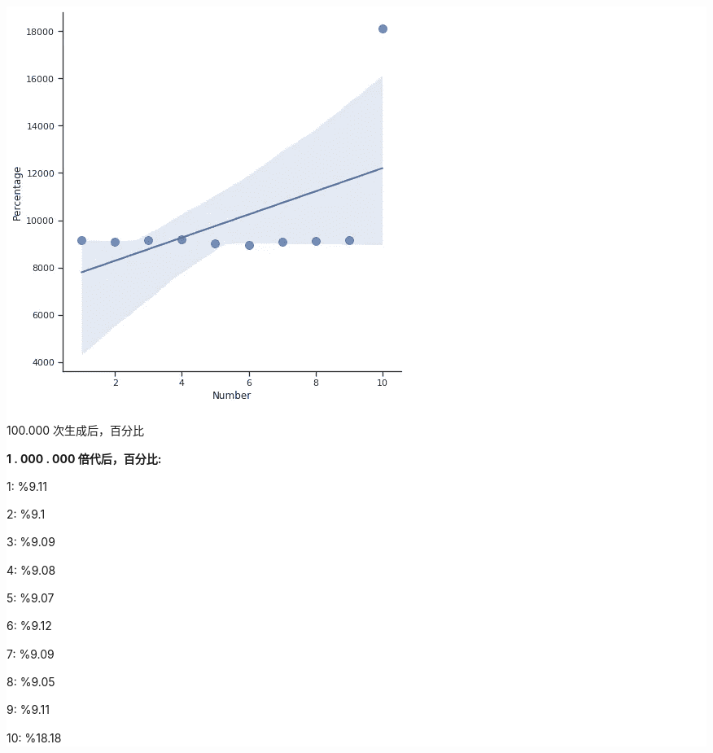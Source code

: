 ![](img/5119089744f899bf7401a204f5ec4cbb.png)

100.000 次生成后，百分比

**1 . 000 . 000 倍代后，百分比:**

1: %9.11

2: %9.1

3: %9.09

4: %9.08

5: %9.07

6: %9.12

7: %9.09

8: %9.05

9: %9.11

10: %18.18
